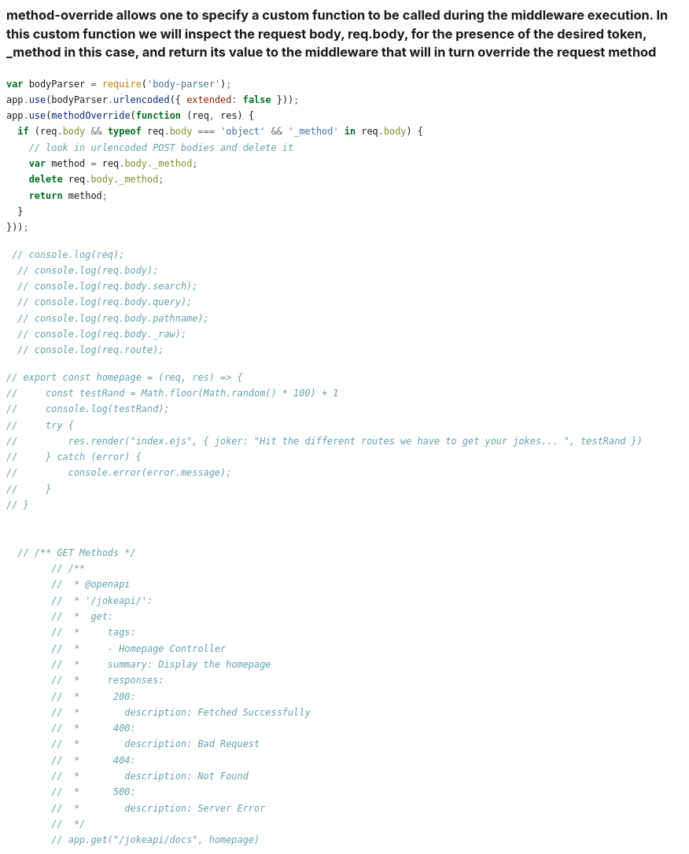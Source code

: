 ### method-override allows one to specify a custom function to be called during the middleware execution. In this custom function we will inspect the request body, req.body, for the presence of the desired token, _method in this case, and return its value to the middleware that will in turn override the request method

```Javascript
var bodyParser = require('body-parser');
app.use(bodyParser.urlencoded({ extended: false }));
app.use(methodOverride(function (req, res) {
  if (req.body && typeof req.body === 'object' && '_method' in req.body) {
    // look in urlencoded POST bodies and delete it
    var method = req.body._method;
    delete req.body._method;
    return method;
  }
}));
```

  ```Java
   // console.log(req);
    // console.log(req.body);
    // console.log(req.body.search);
    // console.log(req.body.query);
    // console.log(req.body.pathname);
    // console.log(req.body._raw);
    // console.log(req.route);
```

```Javascript
// export const homepage = (req, res) => {
//     const testRand = Math.floor(Math.random() * 100) + 1
//     console.log(testRand);
//     try {
//         res.render("index.ejs", { joker: "Hit the different routes we have to get your jokes... ", testRand })
//     } catch (error) {
//         console.error(error.message);
//     }
// }


  // /** GET Methods */
        // /**
        //  * @openapi
        //  * '/jokeapi/':
        //  *  get:
        //  *     tags:
        //  *     - Homepage Controller
        //  *     summary: Display the homepage
        //  *     responses:
        //  *      200:
        //  *        description: Fetched Successfully
        //  *      400:
        //  *        description: Bad Request
        //  *      404:
        //  *        description: Not Found
        //  *      500:
        //  *        description: Server Error
        //  */
        // app.get("/jokeapi/docs", homepage)
```
